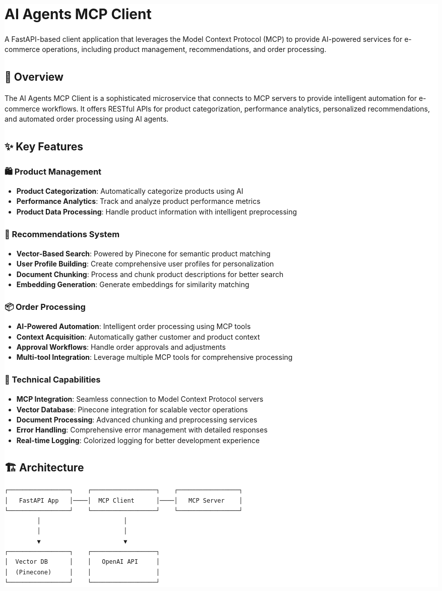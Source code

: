 # AI Agents MCP Client

A FastAPI-based client application that leverages the Model Context Protocol (MCP) to provide AI-powered services for e-commerce operations, including product management, recommendations, and order processing.

## 🚀 Overview

The AI Agents MCP Client is a sophisticated microservice that connects to MCP servers to provide intelligent automation for e-commerce workflows. It offers RESTful APIs for product categorization, performance analytics, personalized recommendations, and automated order processing using AI agents.

## ✨ Key Features

### 🛍️ Product Management
- **Product Categorization**: Automatically categorize products using AI
- **Performance Analytics**: Track and analyze product performance metrics
- **Product Data Processing**: Handle product information with intelligent preprocessing

### 🎯 Recommendations System
- **Vector-Based Search**: Powered by Pinecone for semantic product matching
- **User Profile Building**: Create comprehensive user profiles for personalization
- **Document Chunking**: Process and chunk product descriptions for better search
- **Embedding Generation**: Generate embeddings for similarity matching

### 📦 Order Processing
- **AI-Powered Automation**: Intelligent order processing using MCP tools
- **Context Acquisition**: Automatically gather customer and product context
- **Approval Workflows**: Handle order approvals and adjustments
- **Multi-tool Integration**: Leverage multiple MCP tools for comprehensive processing

### 🔧 Technical Capabilities
- **MCP Integration**: Seamless connection to Model Context Protocol servers
- **Vector Database**: Pinecone integration for scalable vector operations
- **Document Processing**: Advanced chunking and preprocessing services
- **Error Handling**: Comprehensive error management with detailed responses
- **Real-time Logging**: Colorized logging for better development experience

## 🏗️ Architecture

```
┌─────────────────┐    ┌──────────────────┐    ┌─────────────────┐
│   FastAPI App   │────│  MCP Client      │────│   MCP Server    │
└─────────────────┘    └──────────────────┘    └─────────────────┘
         │                       │
         │                       │
         ▼                       ▼
┌─────────────────┐    ┌──────────────────┐
│  Vector DB      │    │   OpenAI API     │
│  (Pinecone)     │    │                  │
└─────────────────┘    └──────────────────┘
```
